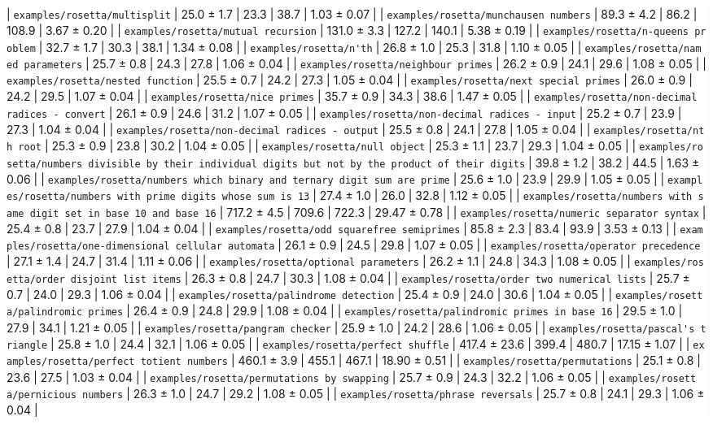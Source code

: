 | `examples/rosetta/multisplit` | 25.0 ± 1.7 | 23.3 | 38.7 | 1.03 ± 0.07 |
| `examples/rosetta/munchausen numbers` | 89.3 ± 4.2 | 86.2 | 108.9 | 3.67 ± 0.20 |
| `examples/rosetta/mutual recursion` | 131.0 ± 3.3 | 127.2 | 140.1 | 5.38 ± 0.19 |
| `examples/rosetta/n-queens problem` | 32.7 ± 1.7 | 30.3 | 38.1 | 1.34 ± 0.08 |
| `examples/rosetta/n'th` | 26.8 ± 1.0 | 25.3 | 31.8 | 1.10 ± 0.05 |
| `examples/rosetta/named parameters` | 25.7 ± 0.8 | 24.3 | 27.8 | 1.06 ± 0.04 |
| `examples/rosetta/neighbour primes` | 26.2 ± 0.9 | 24.1 | 29.6 | 1.08 ± 0.05 |
| `examples/rosetta/nested function` | 25.5 ± 0.7 | 24.2 | 27.3 | 1.05 ± 0.04 |
| `examples/rosetta/next special primes` | 26.0 ± 0.9 | 24.2 | 29.5 | 1.07 ± 0.04 |
| `examples/rosetta/nice primes` | 35.7 ± 0.9 | 34.3 | 38.6 | 1.47 ± 0.05 |
| `examples/rosetta/non-decimal radices - convert` | 26.1 ± 0.9 | 24.6 | 31.2 | 1.07 ± 0.05 |
| `examples/rosetta/non-decimal radices - input` | 25.2 ± 0.7 | 23.9 | 27.3 | 1.04 ± 0.04 |
| `examples/rosetta/non-decimal radices - output` | 25.5 ± 0.8 | 24.1 | 27.8 | 1.05 ± 0.04 |
| `examples/rosetta/nth root` | 25.3 ± 0.9 | 23.8 | 30.2 | 1.04 ± 0.05 |
| `examples/rosetta/null object` | 25.3 ± 1.1 | 23.7 | 29.3 | 1.04 ± 0.05 |
| `examples/rosetta/numbers divisible by their individual digits but not by the product of their digits` | 39.8 ± 1.2 | 38.2 | 44.5 | 1.63 ± 0.06 |
| `examples/rosetta/numbers which binary and ternary digit sum are prime` | 25.6 ± 1.0 | 23.9 | 29.9 | 1.05 ± 0.05 |
| `examples/rosetta/numbers with prime digits whose sum is 13` | 27.4 ± 1.0 | 26.0 | 32.8 | 1.12 ± 0.05 |
| `examples/rosetta/numbers with same digit set in base 10 and base 16` | 717.2 ± 4.5 | 709.6 | 722.3 | 29.47 ± 0.78 |
| `examples/rosetta/numeric separator syntax` | 25.4 ± 0.8 | 23.7 | 27.9 | 1.04 ± 0.04 |
| `examples/rosetta/odd squarefree semiprimes` | 85.8 ± 2.3 | 83.4 | 93.9 | 3.53 ± 0.13 |
| `examples/rosetta/one-dimensional cellular automata` | 26.1 ± 0.9 | 24.5 | 29.8 | 1.07 ± 0.05 |
| `examples/rosetta/operator precedence` | 27.1 ± 1.4 | 24.7 | 31.4 | 1.11 ± 0.06 |
| `examples/rosetta/optional parameters` | 26.2 ± 1.1 | 24.8 | 34.3 | 1.08 ± 0.05 |
| `examples/rosetta/order disjoint list items` | 26.3 ± 0.8 | 24.7 | 30.3 | 1.08 ± 0.04 |
| `examples/rosetta/order two numerical lists` | 25.7 ± 0.7 | 24.0 | 29.3 | 1.06 ± 0.04 |
| `examples/rosetta/palindrome detection` | 25.4 ± 0.9 | 24.0 | 30.6 | 1.04 ± 0.05 |
| `examples/rosetta/palindromic primes` | 26.4 ± 0.9 | 24.8 | 29.9 | 1.08 ± 0.04 |
| `examples/rosetta/palindromic primes in base 16` | 29.5 ± 1.0 | 27.9 | 34.1 | 1.21 ± 0.05 |
| `examples/rosetta/pangram checker` | 25.9 ± 1.0 | 24.2 | 28.6 | 1.06 ± 0.05 |
| `examples/rosetta/pascal's triangle` | 25.8 ± 1.0 | 24.4 | 32.1 | 1.06 ± 0.05 |
| `examples/rosetta/perfect shuffle` | 417.4 ± 23.6 | 399.4 | 480.7 | 17.15 ± 1.07 |
| `examples/rosetta/perfect totient numbers` | 460.1 ± 3.9 | 455.1 | 467.1 | 18.90 ± 0.51 |
| `examples/rosetta/permutations` | 25.1 ± 0.8 | 23.6 | 27.5 | 1.03 ± 0.04 |
| `examples/rosetta/permutations by swapping` | 25.7 ± 0.9 | 24.3 | 32.2 | 1.06 ± 0.05 |
| `examples/rosetta/pernicious numbers` | 26.3 ± 1.0 | 24.7 | 29.2 | 1.08 ± 0.05 |
| `examples/rosetta/phrase reversals` | 25.7 ± 0.8 | 24.1 | 29.3 | 1.06 ± 0.04 |